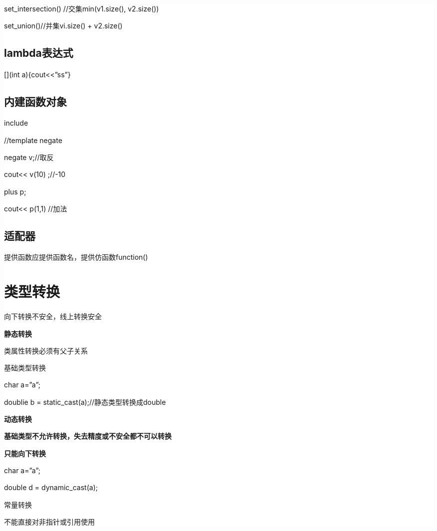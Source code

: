 set_intersection() //交集min(v1.size(), v2.size())

set_union()//并集vi.size() + v2.size()

 

 

## lambda表达式

[](int a){cout<<”ss”}

## 内建函数对象

include<functional>

//template<class T> negate<T>

negate<int> v;//取反

cout<< v(10) ;//-10

 

plus<int> p;

cout<< p(1,1) //加法

 

## 适配器

提供函数应提供函数名，提供仿函数function()

# 类型转换

向下转换不安全，线上转换安全

**静态转换**

类属性转换必须有父子关系

基础类型转换

char a=”a”;

doublie b = static_cast<double>(a);//静态类型转换成double

**动态转换**

**基础类型不允许转换，失去精度或不安全都不可以转换**

**只能向下转换**

char a=”a”;

double d = dynamic_cast<double>(a);

常量转换

不能直接对非指针或引用使用
